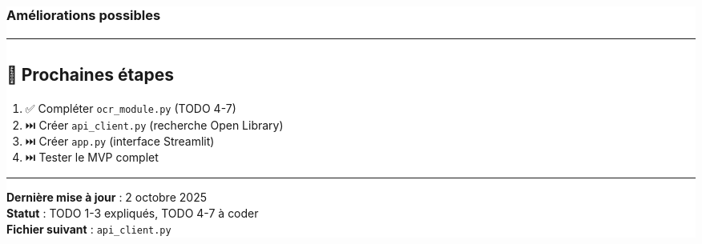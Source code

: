 
### Améliorations possibles


---

## 🚀 Prochaines étapes

1. ✅ Compléter `ocr_module.py` (TODO 4-7)
2. ⏭️ Créer `api_client.py` (recherche Open Library)
3. ⏭️ Créer `app.py` (interface Streamlit)
4. ⏭️ Tester le MVP complet

---

**Dernière mise à jour** : 2 octobre 2025  
**Statut** : TODO 1-3 expliqués, TODO 4-7 à coder  
**Fichier suivant** : `api_client.py`
